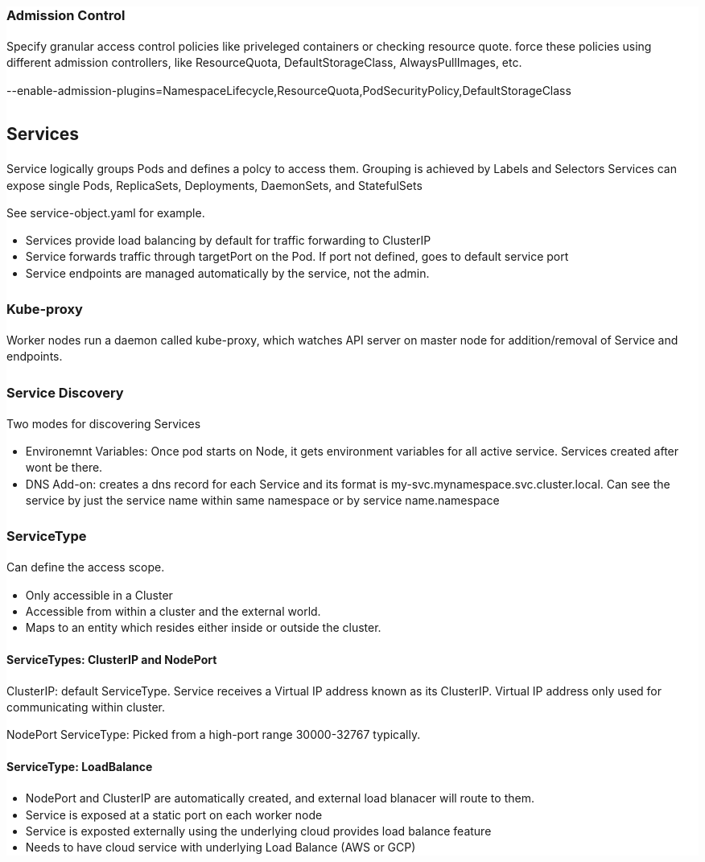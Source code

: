 ### Admission Control

Specify granular access control policies like priveleged containers or checking resource quote.  force these policies using different admission controllers, like ResourceQuota, DefaultStorageClass, AlwaysPullImages, etc.

--enable-admission-plugins=NamespaceLifecycle,ResourceQuota,PodSecurityPolicy,DefaultStorageClass

## Services

Service logically groups Pods and defines a polcy to access them. Grouping is achieved by Labels and Selectors
Services can expose single Pods, ReplicaSets, Deployments, DaemonSets, and StatefulSets

See service-object.yaml for example.

- Services provide load balancing by default for traffic forwarding to ClusterIP
- Service forwards traffic through targetPort on the Pod. If port not defined, goes to default service port
- Service endpoints are managed automatically by the service, not the admin.

### Kube-proxy

Worker nodes run a daemon called kube-proxy, which watches API server on master node for addition/removal of Service and endpoints.

### Service Discovery

Two modes for discovering Services

- Environemnt Variables: Once pod starts on Node, it gets environment variables for all active service. Services created after wont be there.
- DNS Add-on: creates a dns record for each Service and its format is my-svc.mynamespace.svc.cluster.local. Can see the service by just the service name within same namespace or by service name.namespace

### ServiceType

Can define the access scope.

- Only accessible in a Cluster
- Accessible from within a cluster and the external world.
- Maps to an entity which resides either inside or outside the cluster.

#### ServiceTypes: ClusterIP and NodePort
ClusterIP: default ServiceType. Service receives a Virtual IP address known as its ClusterIP. Virtual IP address only used for communicating within cluster.

NodePort ServiceType: Picked from a high-port range 30000-32767 typically. 

#### ServiceType: LoadBalance

- NodePort and ClusterIP are automatically created, and external load blanacer will route to them.
- Service is exposed at a static port on each worker node
- Service is exposted externally using the underlying cloud provides load balance feature
- Needs to have cloud service with underlying Load Balance (AWS or GCP)
